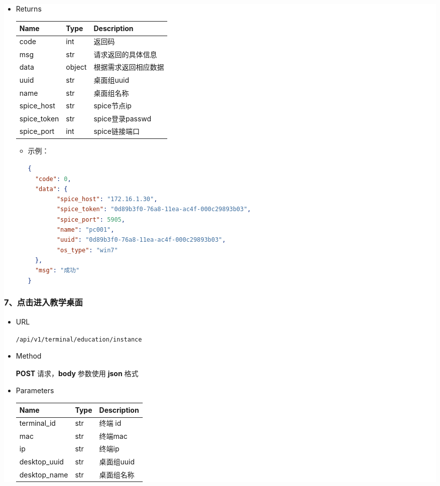 
* Returns

  | Name | Type   | Description          |
  | :--- | :----- | :------------------- |
  | code | int    | 返回码               |
  | msg  | str    | 请求返回的具体信息   |
  | data | object | 根据需求返回相应数据 |
  | uuid | str | 桌面组uuid |
  | name | str | 桌面组名称 |
  | spice_host | str | spice节点ip |
  | spice_token | str | spice登录passwd|
  | spice_port | int | spice链接端口|
  
  
  - 示例：

    ```json
    {
      "code": 0,
      "data": {
      		"spice_host": "172.16.1.30",
            "spice_token": "0d89b3f0-76a8-11ea-ac4f-000c29893b03",
            "spice_port": 5905,
            "name": "pc001",
            "uuid": "0d89b3f0-76a8-11ea-ac4f-000c29893b03",
            "os_type": "win7"
      },
      "msg": "成功"
    }
    ```

### 7、点击进入教学桌面


* URL

  `/api/v1/terminal/education/instance`

* Method

  **POST** 请求，**body** 参数使用 **json** 格式

* Parameters

  | Name | Type   | Description          |
  | :--- | :----- | :------------------- |
  | terminal_id | str | 终端 id |
  | mac 		| str| 终端mac |
  | ip 		| str| 终端ip |
  | desktop_uuid | str | 桌面组uuid|
  | desktop_name | str | 桌面组名称|
